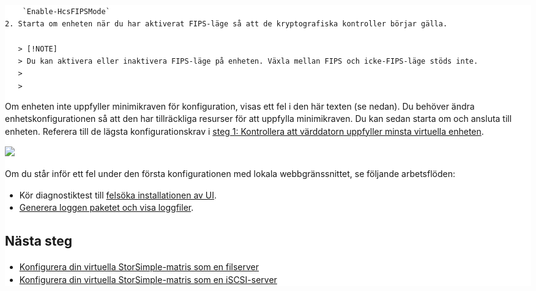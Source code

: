         `Enable-HcsFIPSMode`
    2. Starta om enheten när du har aktiverat FIPS-läge så att de kryptografiska kontroller börjar gälla.

       > [!NOTE]
       > Du kan aktivera eller inaktivera FIPS-läge på enheten. Växla mellan FIPS och icke-FIPS-läge stöds inte.
       >
       >

Om enheten inte uppfyller minimikraven för konfiguration, visas ett fel i den här texten (se nedan). Du behöver ändra enhetskonfigurationen så att den har tillräckliga resurser för att uppfylla minimikraven. Du kan sedan starta om och ansluta till enheten. Referera till de lägsta konfigurationskrav i [steg 1: Kontrollera att värddatorn uppfyller minsta virtuella enheten](#step-1-ensure-host-system-meets-minimum-virtual-device-requirements).

![](./media/storsimple-virtual-array-deploy2-provision-vmware/image46.png)

Om du står inför ett fel under den första konfigurationen med lokala webbgränssnittet, se följande arbetsflöden:

* Kör diagnostiktest till [felsöka installationen av UI](storsimple-ova-web-ui-admin.md#troubleshoot-web-ui-setup-errors).
* [Generera loggen paketet och visa loggfiler](storsimple-ova-web-ui-admin.md#generate-a-log-package).

## <a name="next-steps"></a>Nästa steg
* [Konfigurera din virtuella StorSimple-matris som en filserver](storsimple-virtual-array-deploy3-fs-setup.md)
* [Konfigurera din virtuella StorSimple-matris som en iSCSI-server](storsimple-virtual-array-deploy3-iscsi-setup.md)
